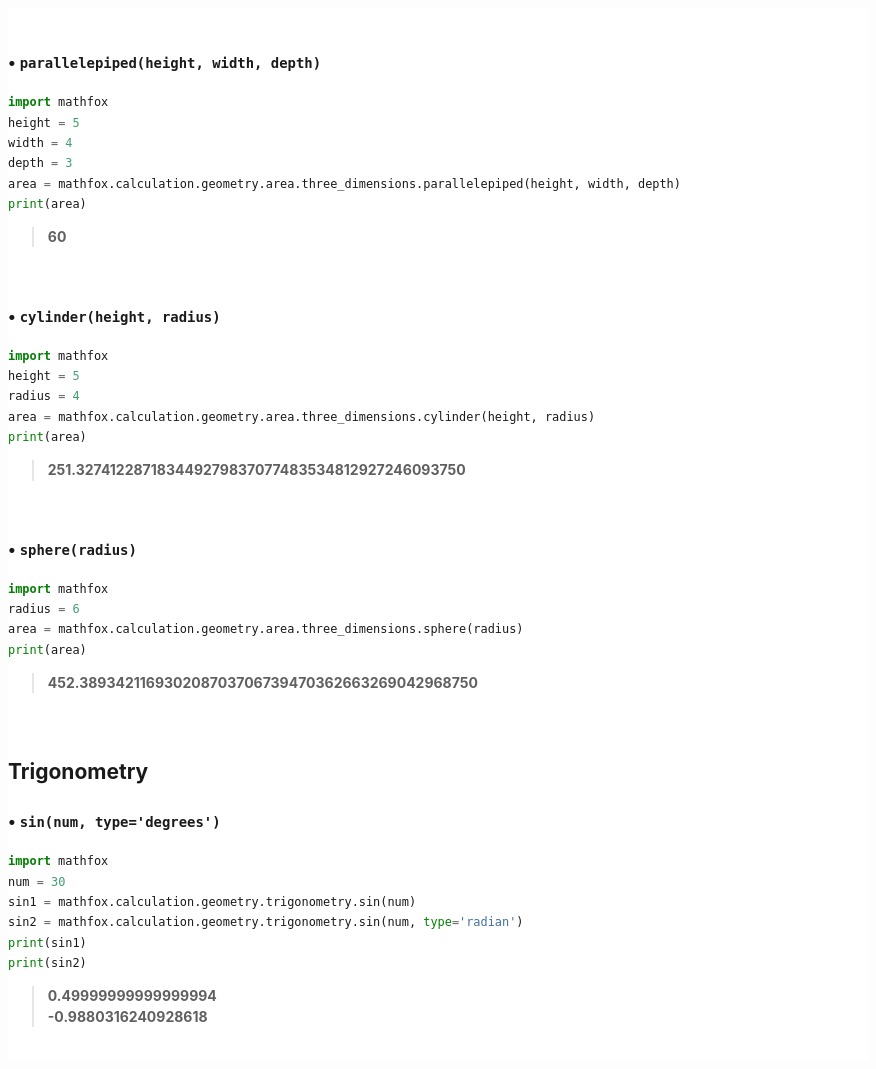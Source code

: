 <br>

### • `parallelepiped(height, width, depth)`
```python
import mathfox
height = 5
width = 4
depth = 3
area = mathfox.calculation.geometry.area.three_dimensions.parallelepiped(height, width, depth)
print(area)
```
> **60**

<br>

### • `cylinder(height, radius)`
```python
import mathfox
height = 5
radius = 4
area = mathfox.calculation.geometry.area.three_dimensions.cylinder(height, radius)
print(area)
```
> **251.327412287183449279837077483534812927246093750**

<br>

### • `sphere(radius)`
```python
import mathfox
radius = 6
area = mathfox.calculation.geometry.area.three_dimensions.sphere(radius)
print(area)
```
> **452.389342116930208703706739470362663269042968750**

<br>

## Trigonometry

### • `sin(num, type='degrees')`
```python
import mathfox
num = 30
sin1 = mathfox.calculation.geometry.trigonometry.sin(num)
sin2 = mathfox.calculation.geometry.trigonometry.sin(num, type='radian')
print(sin1)
print(sin2)
```
> **0.49999999999999994** <br>
> **-0.9880316240928618**

<br>
